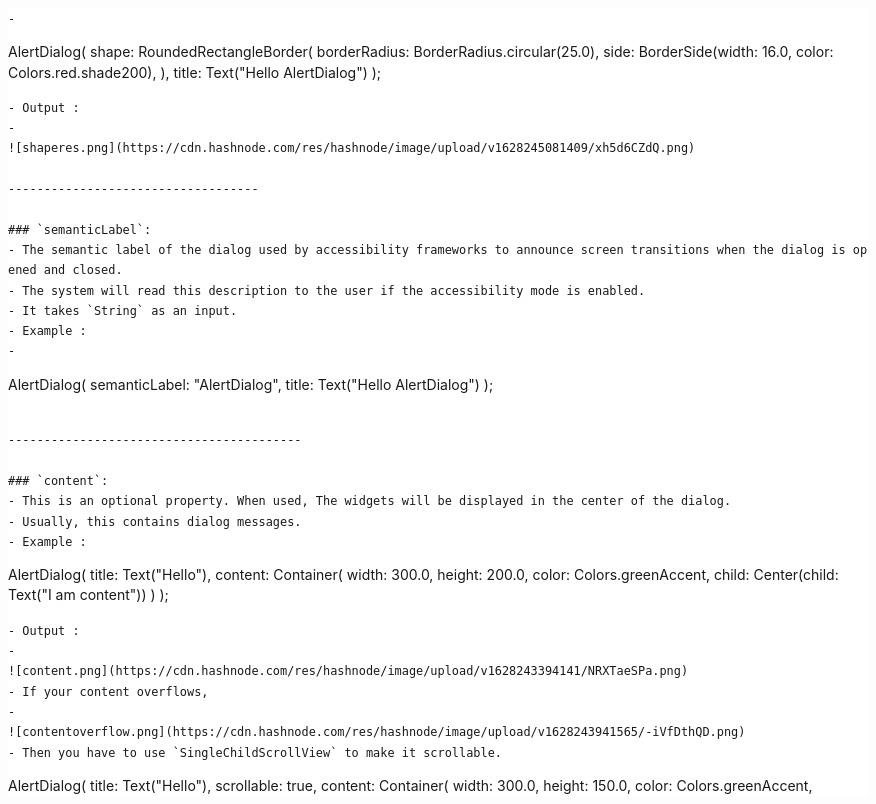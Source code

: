 ```
- 
```
AlertDialog(
                shape: RoundedRectangleBorder(
                  borderRadius: BorderRadius.circular(25.0),
                  side: BorderSide(width: 16.0, color: Colors.red.shade200),
                 ),
                title: Text("Hello AlertDialog")
);
```
- Output : 
- 
![shaperes.png](https://cdn.hashnode.com/res/hashnode/image/upload/v1628245081409/xh5d6CZdQ.png)

-----------------------------------

### `semanticLabel`:
- The semantic label of the dialog used by accessibility frameworks to announce screen transitions when the dialog is opened and closed.
- The system will read this description to the user if the accessibility mode is enabled.
- It takes `String` as an input.
- Example :
- 
```
AlertDialog(
                semanticLabel: "AlertDialog",
                title: Text("Hello AlertDialog")
);
```

-----------------------------------------

### `content`:
- This is an optional property. When used, The widgets will be displayed in the center of the dialog.
- Usually, this contains dialog messages.
- Example :
```
AlertDialog(
                title: Text("Hello"),
                content: Container(
                  width: 300.0,
                  height: 200.0,
                  color: Colors.greenAccent,
                  child: Center(child: Text("I am content"))
          )
);
```
- Output :
- 
![content.png](https://cdn.hashnode.com/res/hashnode/image/upload/v1628243394141/NRXTaeSPa.png)
- If your content overflows, 
- 
![contentoverflow.png](https://cdn.hashnode.com/res/hashnode/image/upload/v1628243941565/-iVfDthQD.png)
- Then you have to use `SingleChildScrollView` to make it scrollable.
```
AlertDialog(
                title: Text("Hello"),
                scrollable: true,
                content: Container(
                  width: 300.0,
                  height: 150.0,
                  color: Colors.greenAccent,